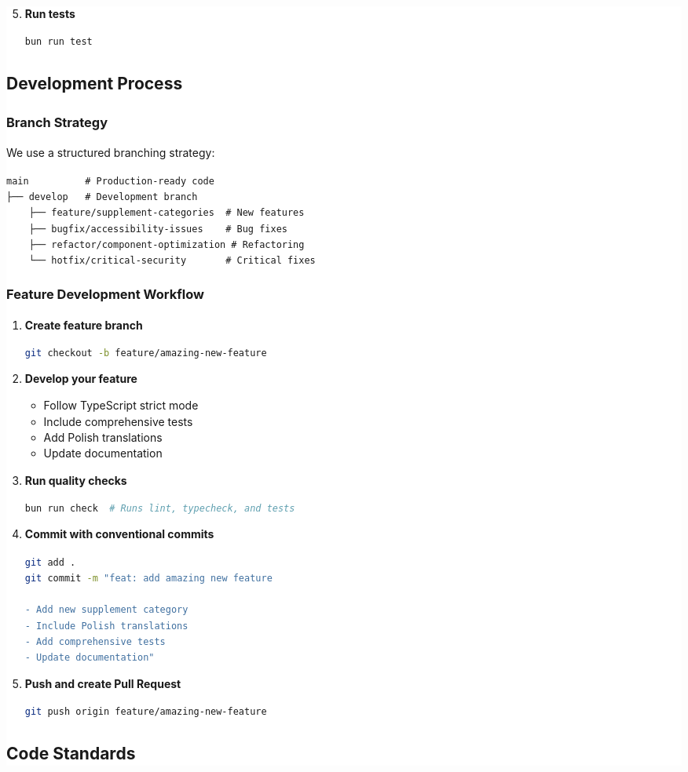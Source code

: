 5. **Run tests**
   ```bash
   bun run test
   ```

## Development Process

### Branch Strategy

We use a structured branching strategy:

```
main          # Production-ready code
├── develop   # Development branch
    ├── feature/supplement-categories  # New features
    ├── bugfix/accessibility-issues    # Bug fixes
    ├── refactor/component-optimization # Refactoring
    └── hotfix/critical-security       # Critical fixes
```

### Feature Development Workflow

1. **Create feature branch**
   ```bash
   git checkout -b feature/amazing-new-feature
   ```

2. **Develop your feature**
   - Follow TypeScript strict mode
   - Include comprehensive tests
   - Add Polish translations
   - Update documentation

3. **Run quality checks**
   ```bash
   bun run check  # Runs lint, typecheck, and tests
   ```

4. **Commit with conventional commits**
   ```bash
   git add .
   git commit -m "feat: add amazing new feature

   - Add new supplement category
   - Include Polish translations
   - Add comprehensive tests
   - Update documentation"
   ```

5. **Push and create Pull Request**
   ```bash
   git push origin feature/amazing-new-feature
   ```

## Code Standards
